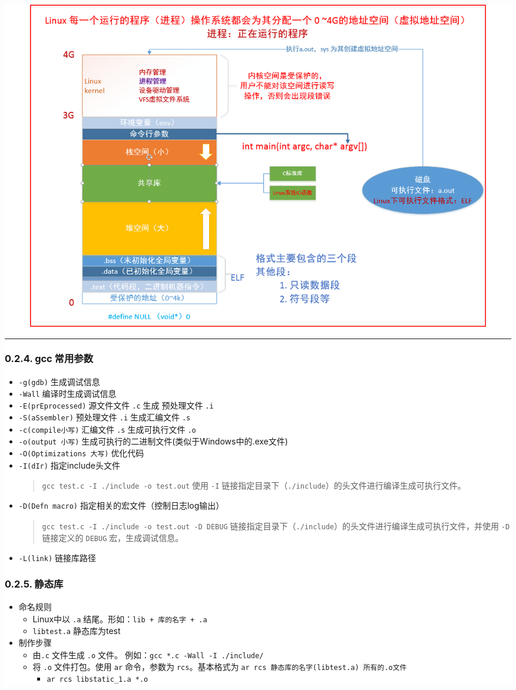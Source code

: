<div align="center"><img width="90%" height="90%" src="./pictures/虚拟地址空间.png"></div>

-----------------------


### 0.2.4. gcc 常用参数
- `-g(gdb)` 生成调试信息
- `-Wall`   编译时生成调试信息
- `-E(prEprocessed)`      源文件文件 `.c` 生成 预处理文件 `.i`
- `-S(aSsembler)`      预处理文件 `.i` 生成汇编文件 `.s`
- `-c(compile小写)` 汇编文件 `.s` 生成可执行文件 `.o` 
- `-o(output 小写)` 生成可执行的二进制文件(类似于Windows中的.exe文件)
- `-O(Optimizations 大写)` 优化代码
- `-I(dIr)`      指定include头文件
  > `gcc test.c -I ./include -o test.out`  使用 `-I` 链接指定目录下（`./include`）的头文件进行编译生成可执行文件。
- `-D(Defn macro)`      指定相关的宏文件（控制日志log输出）
  > `gcc test.c -I ./include -o test.out -D DEBUG`  链接指定目录下（`./include`）的头文件进行编译生成可执行文件，并使用 `-D` 链接定义的 `DEBUG` 宏，生成调试信息。
- `-L(link)` 链接库路径


### 0.2.5. 静态库
- 命名规则
  - Linux中以 `.a` 结尾。形如：`lib + 库的名字 + .a` 
  - `libtest.a` 静态库为test
- 制作步骤
  - 由`.c` 文件生成 `.o` 文件。   例如：`gcc *.c -Wall -I ./include/`
  - 将 `.o` 文件打包。使用 `ar` 命令，参数为 `rcs`。基本格式为  `ar rcs 静态库的名字(libtest.a) 所有的.o文件 `
    - `ar rcs libstatic_1.a *.o` 
